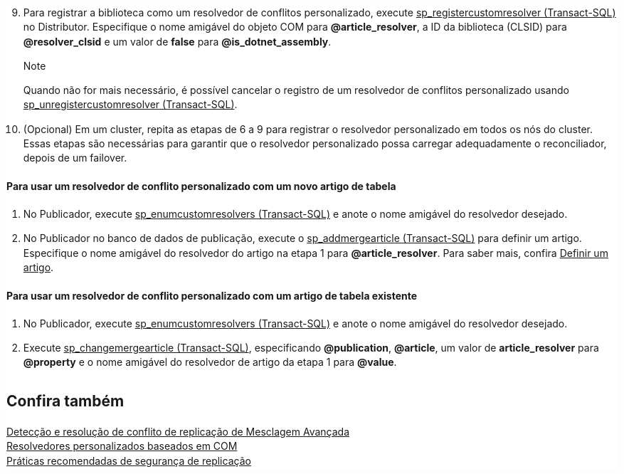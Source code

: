 9. Para registrar a biblioteca como um resolvedor de conflitos personalizado, execute [sp_registercustomresolver &#40;Transact-SQL&#41;](../../relational-databases/system-stored-procedures/sp-registercustomresolver-transact-sql.md) no Distributor. Especifique o nome amigável do objeto COM para **\@article_resolver**, a ID da biblioteca (CLSID) para **\@resolver_clsid** e um valor de **false** para **\@is_dotnet_assembly**.  
  
    > [!NOTE]  
    >  Quando não for mais necessário, é possível cancelar o registro de um resolvedor de conflitos personalizado usando [sp_unregistercustomresolver &#40;Transact-SQL&#41;](../../relational-databases/system-stored-procedures/sp-unregistercustomresolver-transact-sql.md).  
  
10. (Opcional) Em um cluster, repita as etapas de 6 a 9 para registrar o resolvedor personalizado em todos os nós do cluster. Essas etapas são necessárias para garantir que o resolvedor personalizado possa carregar adequadamente o reconciliador, depois de um failover.
  
#### <a name="to-use-a-custom-conflict-resolver-with-a-new-table-article"></a>Para usar um resolvedor de conflito personalizado com um novo artigo de tabela  
  
1.  No Publicador, execute [sp_enumcustomresolvers &#40;Transact-SQL&#41;](../../relational-databases/system-stored-procedures/sp-enumcustomresolvers-transact-sql.md) e anote o nome amigável do resolvedor desejado.  
  
2.  No Publicador no banco de dados de publicação, execute o [sp_addmergearticle &#40;Transact-SQL&#41;](../../relational-databases/system-stored-procedures/sp-addmergearticle-transact-sql.md) para definir um artigo. Especifique o nome amigável do resolvedor do artigo na etapa 1 para **\@article_resolver**. Para saber mais, confira [Definir um artigo](../../relational-databases/replication/publish/define-an-article.md).  
  
#### <a name="to-use-a-custom-conflict-resolver-with-an-existing-table-article"></a>Para usar um resolvedor de conflito personalizado com um artigo de tabela existente  
  
1.  No Publicador, execute [sp_enumcustomresolvers &#40;Transact-SQL&#41;](../../relational-databases/system-stored-procedures/sp-enumcustomresolvers-transact-sql.md) e anote o nome amigável do resolvedor desejado.  
  
2.  Execute [sp_changemergearticle &#40;Transact-SQL&#41;](../../relational-databases/system-stored-procedures/sp-changemergearticle-transact-sql.md), especificando **\@publication**, **\@article**, um valor de **article_resolver** para **\@property** e o nome amigável do resolvedor de artigo da etapa 1 para **\@value**.  
  

## <a name="see-also"></a>Confira também  
 [Detecção e resolução de conflito de replicação de Mesclagem Avançada](../../relational-databases/replication/merge/advanced-merge-replication-conflict-detection-and-resolution.md)   
 [Resolvedores personalizados baseados em COM](../../relational-databases/replication/merge/advanced-merge-replication-conflict-com-based-custom-resolvers.md)   
 [Práticas recomendadas de segurança de replicação](../../relational-databases/replication/security/replication-security-best-practices.md)  
  
  
